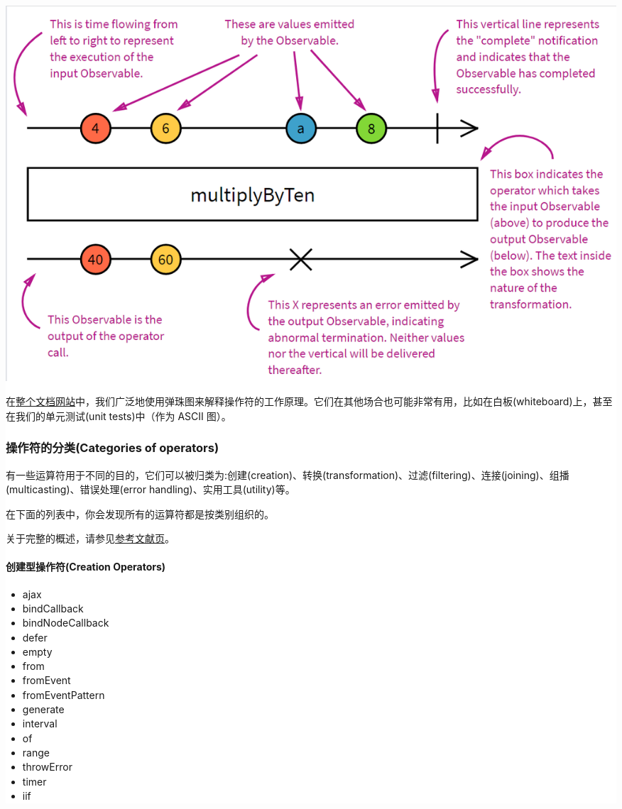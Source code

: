 ![marble-diagram-anatomy.png](./pictures-rxjs/marble-diagram-anatomy.png)

在[整个文档网站](https://rxjs.dev/api/operators)中，我们广泛地使用弹珠图来解释操作符的工作原理。它们在其他场合也可能非常有用，比如在白板(whiteboard)上，甚至在我们的单元测试(unit tests)中（作为 ASCII 图）。

### 操作符的分类(Categories of operators)

有一些运算符用于不同的目的，它们可以被归类为:创建(creation)、转换(transformation)、过滤(filtering)、连接(joining)、组播(multicasting)、错误处理(error handling)、实用工具(utility)等。

在下面的列表中，你会发现所有的运算符都是按类别组织的。

关于完整的概述，请参见[参考文献页](https://rxjs.dev/api)。

#### 创建型操作符(Creation Operators)

- ajax
- bindCallback
- bindNodeCallback
- defer
- empty
- from
- fromEvent
- fromEventPattern
- generate
- interval
- of
- range
- throwError
- timer
- iif
